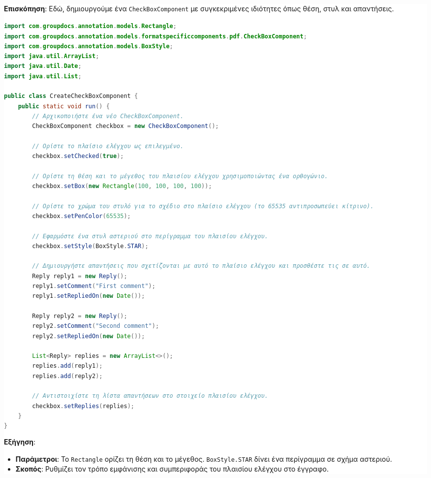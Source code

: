 **Επισκόπηση**: Εδώ, δημιουργούμε ένα `CheckBoxComponent` με συγκεκριμένες ιδιότητες όπως θέση, στυλ και απαντήσεις.

```java
import com.groupdocs.annotation.models.Rectangle;
import com.groupdocs.annotation.models.formatspecificcomponents.pdf.CheckBoxComponent;
import com.groupdocs.annotation.models.BoxStyle;
import java.util.ArrayList;
import java.util.Date;
import java.util.List;

public class CreateCheckBoxComponent {
    public static void run() {
        // Αρχικοποιήστε ένα νέο CheckBoxComponent.
        CheckBoxComponent checkbox = new CheckBoxComponent();

        // Ορίστε το πλαίσιο ελέγχου ως επιλεγμένο.
        checkbox.setChecked(true);

        // Ορίστε τη θέση και το μέγεθος του πλαισίου ελέγχου χρησιμοποιώντας ένα ορθογώνιο.
        checkbox.setBox(new Rectangle(100, 100, 100, 100));

        // Ορίστε το χρώμα του στυλό για το σχέδιο στο πλαίσιο ελέγχου (το 65535 αντιπροσωπεύει κίτρινο).
        checkbox.setPenColor(65535);

        // Εφαρμόστε ένα στυλ αστεριού στο περίγραμμα του πλαισίου ελέγχου.
        checkbox.setStyle(BoxStyle.STAR);

        // Δημιουργήστε απαντήσεις που σχετίζονται με αυτό το πλαίσιο ελέγχου και προσθέστε τις σε αυτό.
        Reply reply1 = new Reply();
        reply1.setComment("First comment");
        reply1.setRepliedOn(new Date());

        Reply reply2 = new Reply();
        reply2.setComment("Second comment");
        reply2.setRepliedOn(new Date());

        List<Reply> replies = new ArrayList<>();
        replies.add(reply1);
        replies.add(reply2);

        // Αντιστοιχίστε τη λίστα απαντήσεων στο στοιχείο πλαισίου ελέγχου.
        checkbox.setReplies(replies);
    }
}
```

**Εξήγηση**:
- **Παράμετροι**: Το `Rectangle` ορίζει τη θέση και το μέγεθος. `BoxStyle.STAR` δίνει ένα περίγραμμα σε σχήμα αστεριού.
- **Σκοπός**: Ρυθμίζει τον τρόπο εμφάνισης και συμπεριφοράς του πλαισίου ελέγχου στο έγγραφο.
